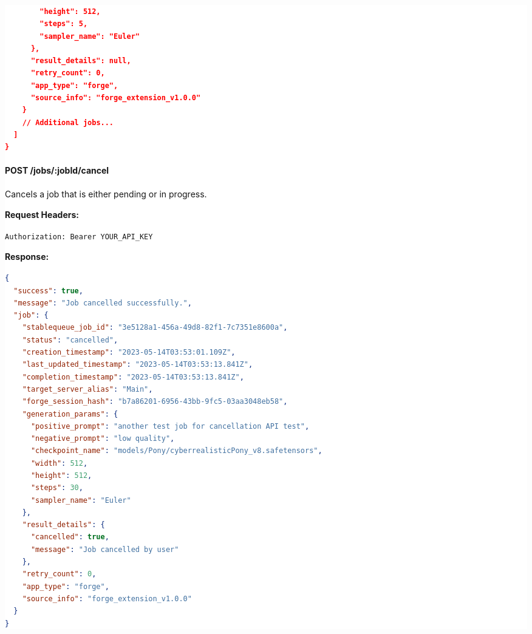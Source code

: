 ```json
        "height": 512,
        "steps": 5,
        "sampler_name": "Euler"
      },
      "result_details": null,
      "retry_count": 0,
      "app_type": "forge",
      "source_info": "forge_extension_v1.0.0"
    }
    // Additional jobs...
  ]
}
```

#### POST /jobs/:jobId/cancel

Cancels a job that is either pending or in progress.

**Request Headers:**
```
Authorization: Bearer YOUR_API_KEY
```

**Response:**
```json
{
  "success": true,
  "message": "Job cancelled successfully.",
  "job": {
    "stablequeue_job_id": "3e5128a1-456a-49d8-82f1-7c7351e8600a",
    "status": "cancelled",
    "creation_timestamp": "2023-05-14T03:53:01.109Z",
    "last_updated_timestamp": "2023-05-14T03:53:13.841Z",
    "completion_timestamp": "2023-05-14T03:53:13.841Z",
    "target_server_alias": "Main",
    "forge_session_hash": "b7a86201-6956-43bb-9fc5-03aa3048eb58",
    "generation_params": {
      "positive_prompt": "another test job for cancellation API test",
      "negative_prompt": "low quality",
      "checkpoint_name": "models/Pony/cyberrealisticPony_v8.safetensors",
      "width": 512,
      "height": 512,
      "steps": 30,
      "sampler_name": "Euler"
    },
    "result_details": {
      "cancelled": true,
      "message": "Job cancelled by user"
    },
    "retry_count": 0,
    "app_type": "forge",
    "source_info": "forge_extension_v1.0.0"
  }
}
```
